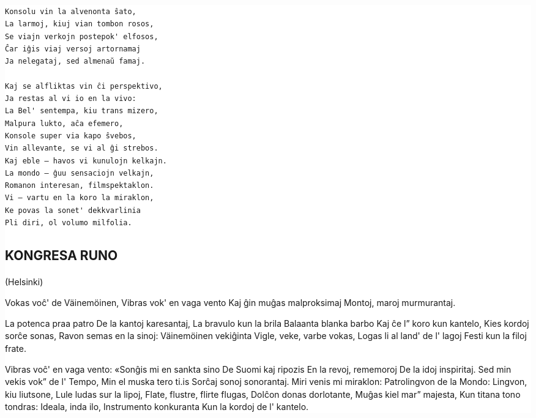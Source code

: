     Konsolu vin la alvenonta ŝato,
    La larmoj, kiuj vian tombon rosos,
    Se viajn verkojn postepok' elfosos,
    Ĉar iĝis viaj versoj artornamaj
    Ja nelegataj, sed almenaŭ famaj.

    Kaj se alfliktas vin ĉi perspektivo,
    Ja restas al vi io en la vivo:
    La Bel' sentempa, kiu trans mizero,
    Malpura lukto, aĉa efemero,
    Konsole super via kapo ŝvebos,
    Vin allevante, se vi al ĝi strebos.
    Kaj eble — havos vi kunulojn kelkajn.
    La mondo — ĝuu sensaciojn velkajn,
    Romanon interesan, filmspektaklon.
    Vi — vartu en la koro la miraklon,
    Ke povas la sonet' dekkvarlinia
    Pli diri, ol volumo milfolia.

## KONGRESA RUNO

(Helsinki)

Vokas voĉ' de Väinemöinen,
Vibras vok' en vaga vento
Kaj ĝin muĝas malproksimaj
Montoj, maroj murmurantaj.

La potenca praa patro
De la kantoj karesantaj,
La bravulo kun la brila
Balaanta blanka barbo
Kaj ĉe l” koro kun kantelo,
Kies kordoj sorĉe sonas,
Ravon semas en la sinoj:
Väinemöinen vekiĝinta
Vigle, veke, varbe vokas,
Logas li al land' de l' lagoj
Festi kun la filoj frate.

Vibras voĉ' en vaga vento:
«Sonĝis mi en sankta sino
De Suomi kaj ripozis
En la revoj, rememoroj
De la idoj inspiritaj.
Sed min vekis vok” de l' Tempo,
Min el muska tero ti.is
Sorĉaj sonoj sonorantaj.
Miri venis mi miraklon:
Patrolingvon de la Mondo:
Lingvon, kiu liutsone,
Lule ludas sur la lipoj,
Flate, flustre, flirte flugas,
Dolĉon donas dorlotante,
Muĝas kiel mar” majesta,
Kun titana tono tondras:
Ideala, inda ilo,
Instrumento konkuranta
Kun la kordoj de l' kantelo.
